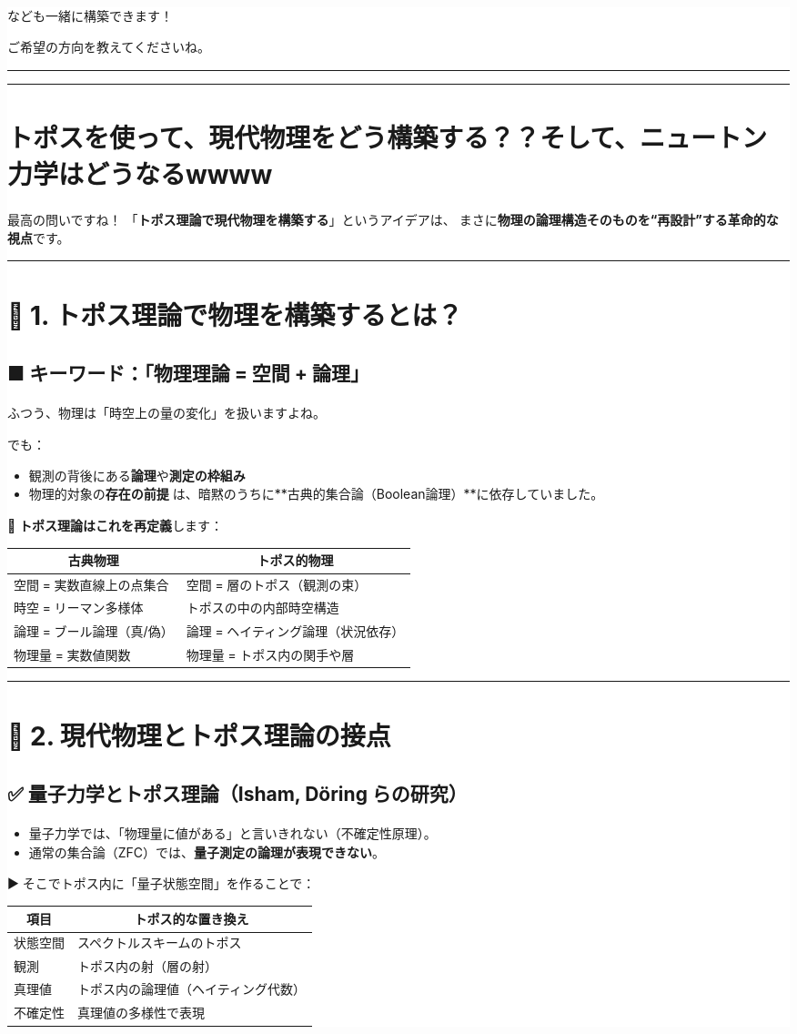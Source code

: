 なども一緒に構築できます！

ご希望の方向を教えてくださいね。


---
---

# トポスを使って、現代物理をどう構築する？？そして、ニュートン力学はどうなるwwww

最高の問いですね！
「**トポス理論で現代物理を構築する**」というアイデアは、
まさに**物理の論理構造そのものを“再設計”する革命的な視点**です。

---

# 🔭 1. トポス理論で物理を構築するとは？

## ■ キーワード：**「物理理論 = 空間 + 論理」**

ふつう、物理は「時空上の量の変化」を扱いますよね。

でも：

* 観測の背後にある**論理**や**測定の枠組み**
* 物理的対象の**存在の前提**
  は、暗黙のうちに\*\*古典的集合論（Boolean論理）\*\*に依存していました。

🔁 **トポス理論はこれを再定義**します：

| 古典物理            | トポス的物理              |
| --------------- | ------------------- |
| 空間 = 実数直線上の点集合  | 空間 = 層のトポス（観測の束）    |
| 時空 = リーマン多様体    | トポスの中の内部時空構造        |
| 論理 = ブール論理（真/偽） | 論理 = ヘイティング論理（状況依存） |
| 物理量 = 実数値関数     | 物理量 = トポス内の関手や層     |

---

# 🔬 2. 現代物理とトポス理論の接点

## ✅ **量子力学とトポス理論（Isham, Döring らの研究）**

* 量子力学では、「物理量に値がある」と言いきれない（不確定性原理）。
* 通常の集合論（ZFC）では、**量子測定の論理が表現できない**。

▶ そこでトポス内に「量子状態空間」を作ることで：

| 項目   | トポス的な置き換え          |
| ---- | ------------------ |
| 状態空間 | スペクトルスキームのトポス      |
| 観測   | トポス内の射（層の射）        |
| 真理値  | トポス内の論理値（ヘイティング代数） |
| 不確定性 | 真理値の多様性で表現         |
